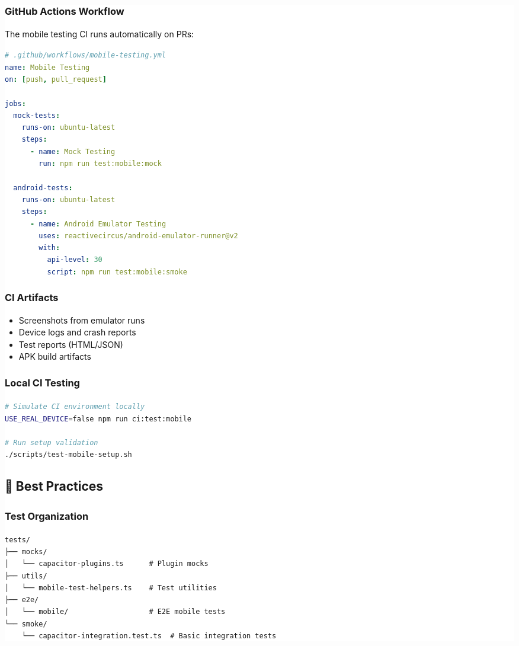### GitHub Actions Workflow
The mobile testing CI runs automatically on PRs:

```yaml
# .github/workflows/mobile-testing.yml
name: Mobile Testing
on: [push, pull_request]

jobs:
  mock-tests:
    runs-on: ubuntu-latest
    steps:
      - name: Mock Testing
        run: npm run test:mobile:mock
  
  android-tests:
    runs-on: ubuntu-latest
    steps:
      - name: Android Emulator Testing
        uses: reactivecircus/android-emulator-runner@v2
        with:
          api-level: 30
          script: npm run test:mobile:smoke
```

### CI Artifacts
- Screenshots from emulator runs
- Device logs and crash reports
- Test reports (HTML/JSON)
- APK build artifacts

### Local CI Testing
```bash
# Simulate CI environment locally
USE_REAL_DEVICE=false npm run ci:test:mobile

# Run setup validation
./scripts/test-mobile-setup.sh
```

## 📝 Best Practices

### Test Organization
```
tests/
├── mocks/
│   └── capacitor-plugins.ts      # Plugin mocks
├── utils/
│   └── mobile-test-helpers.ts    # Test utilities
├── e2e/
│   └── mobile/                   # E2E mobile tests
└── smoke/
    └── capacitor-integration.test.ts  # Basic integration tests
```
